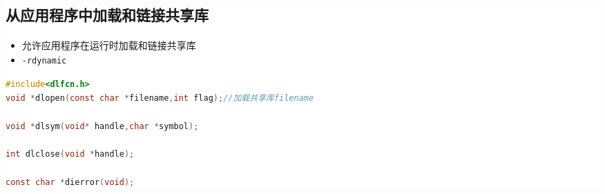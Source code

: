   ## 从应用程序中加载和链接共享库
  - 允许应用程序在运行时加载和链接共享库
  -  `-rdynamic`
  ```c
  #include<dlfcn.h>
  void *dlopen(const char *filename,int flag);//加载共享库filename

  void *dlsym(void* handle,char *symbol);

  int dlclose(void *handle);

  const char *dierror(void);
  ```